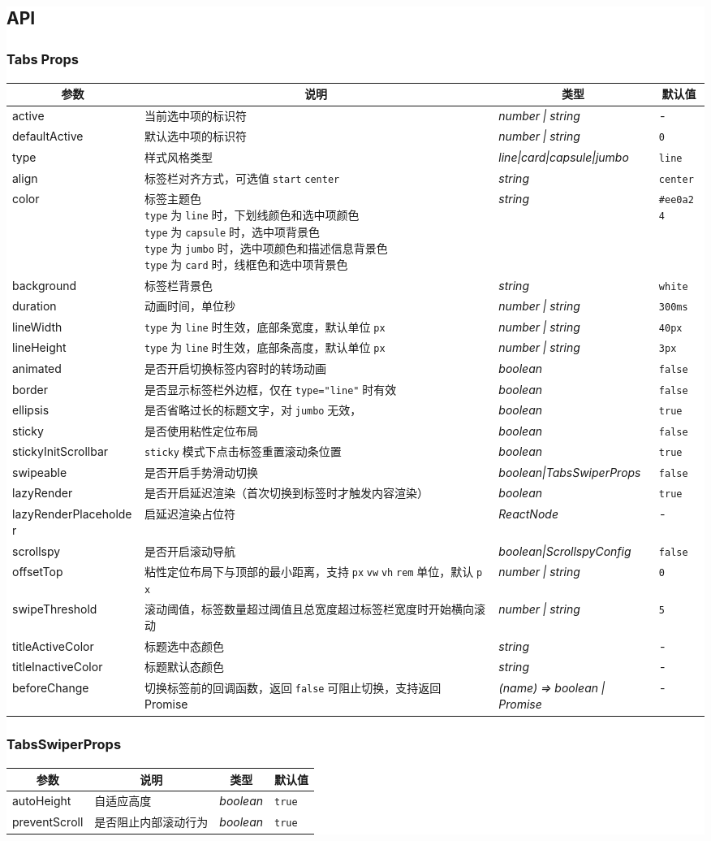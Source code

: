 ## API

### Tabs Props

| 参数 | 说明 | 类型 | 默认值 |
| --- | --- | --- | --- |
| active | 当前选中项的标识符 | _number \| string_ | - |
| defaultActive | 默认选中项的标识符 | _number \| string_ | `0` |
| type | 样式风格类型 | _line\|card\|capsule\|jumbo_ | `line` |
| align | 标签栏对齐方式，可选值 `start` `center` | _string_ | `center` |
| color | 标签主题色 <br/> `type` 为 `line` 时，下划线颜色和选中项颜色<br/> `type` 为 `capsule` 时，选中项背景色<br/> `type` 为 `jumbo` 时，选中项颜色和描述信息背景色<br/> `type` 为 `card` 时，线框色和选中项背景色 | _string_ | `#ee0a24` |
| background | 标签栏背景色 | _string_ | `white` |
| duration | 动画时间，单位秒 | _number \| string_ | `300ms` |
| lineWidth | `type` 为 `line` 时生效，底部条宽度，默认单位 `px` | _number \| string_ | `40px` |
| lineHeight | `type` 为 `line` 时生效，底部条高度，默认单位 `px` | _number \| string_ | `3px` |
| animated | 是否开启切换标签内容时的转场动画 | _boolean_ | `false` |
| border | 是否显示标签栏外边框，仅在 `type="line"` 时有效 | _boolean_ | `false` |
| ellipsis | 是否省略过长的标题文字，对 `jumbo` 无效， | _boolean_ | `true` |
| sticky | 是否使用粘性定位布局 | _boolean_ | `false` |
| stickyInitScrollbar | `sticky` 模式下点击标签重置滚动条位置 | _boolean_ | `true` |
| swipeable | 是否开启手势滑动切换 | _boolean\|TabsSwiperProps_ | `false` |
| lazyRender | 是否开启延迟渲染（首次切换到标签时才触发内容渲染） | _boolean_ | `true` |
| lazyRenderPlaceholder | 启延迟渲染占位符 | _ReactNode_ | - |
| scrollspy | 是否开启滚动导航 | _boolean\|ScrollspyConfig_ | `false` |
| offsetTop | 粘性定位布局下与顶部的最小距离，支持 `px` `vw` `vh` `rem` 单位，默认 `px` | _number \| string_ | `0` |
| swipeThreshold | 滚动阈值，标签数量超过阈值且总宽度超过标签栏宽度时开始横向滚动 | _number \| string_ | `5` |
| titleActiveColor | 标题选中态颜色 | _string_ | - |
| titleInactiveColor | 标题默认态颜色 | _string_ | - |
| beforeChange | 切换标签前的回调函数，返回 `false` 可阻止切换，支持返回 Promise | _(name) => boolean \| Promise_ | - |

### TabsSwiperProps

| 参数          | 说明                 | 类型      | 默认值 |
| ------------- | -------------------- | --------- | ------ |
| autoHeight    | 自适应高度           | _boolean_ | `true` |
| preventScroll | 是否阻止内部滚动行为 | _boolean_ | `true` |
